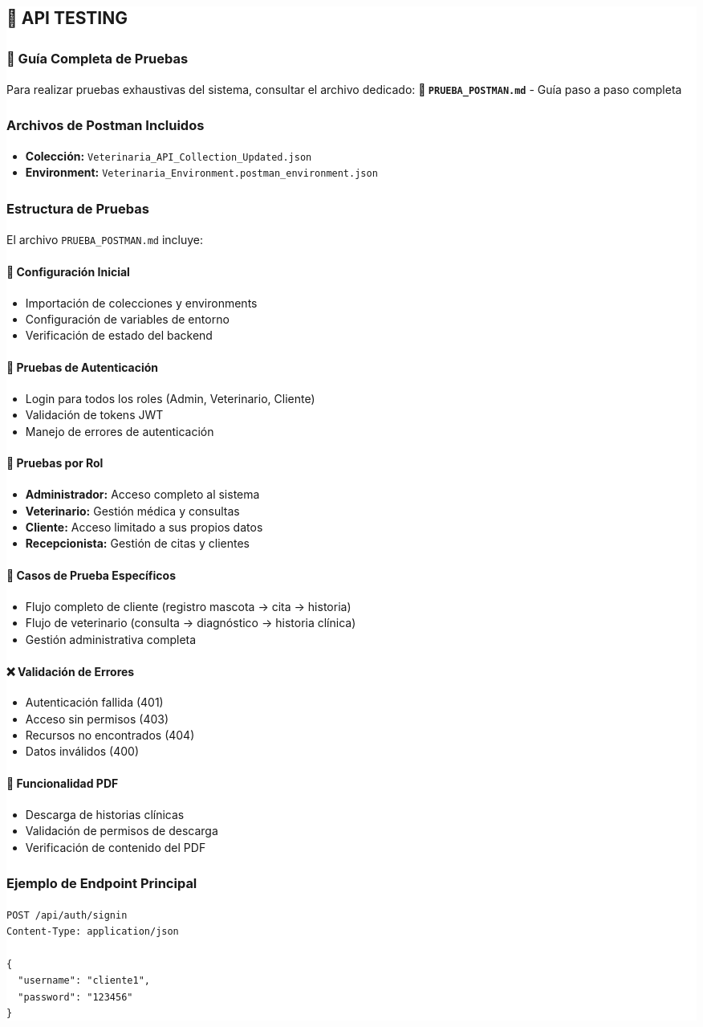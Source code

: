 
## 🧪 **API TESTING**

### **📄 Guía Completa de Pruebas**
Para realizar pruebas exhaustivas del sistema, consultar el archivo dedicado:
**📁 `PRUEBA_POSTMAN.md`** - Guía paso a paso completa

### **Archivos de Postman Incluidos**
- **Colección:** `Veterinaria_API_Collection_Updated.json`
- **Environment:** `Veterinaria_Environment.postman_environment.json`

### **Estructura de Pruebas**
El archivo `PRUEBA_POSTMAN.md` incluye:

#### **🔧 Configuración Inicial**
- Importación de colecciones y environments
- Configuración de variables de entorno
- Verificación de estado del backend

#### **🔐 Pruebas de Autenticación**
- Login para todos los roles (Admin, Veterinario, Cliente)
- Validación de tokens JWT
- Manejo de errores de autenticación

#### **👥 Pruebas por Rol**
- **Administrador:** Acceso completo al sistema
- **Veterinario:** Gestión médica y consultas
- **Cliente:** Acceso limitado a sus propios datos
- **Recepcionista:** Gestión de citas y clientes

#### **🧪 Casos de Prueba Específicos**
- Flujo completo de cliente (registro mascota → cita → historia)
- Flujo de veterinario (consulta → diagnóstico → historia clínica)
- Gestión administrativa completa

#### **❌ Validación de Errores**
- Autenticación fallida (401)
- Acceso sin permisos (403)
- Recursos no encontrados (404)
- Datos inválidos (400)

#### **📄 Funcionalidad PDF**
- Descarga de historias clínicas
- Validación de permisos de descarga
- Verificación de contenido del PDF

### **Ejemplo de Endpoint Principal**
```http
POST /api/auth/signin
Content-Type: application/json

{
  "username": "cliente1",
  "password": "123456"
}
```

